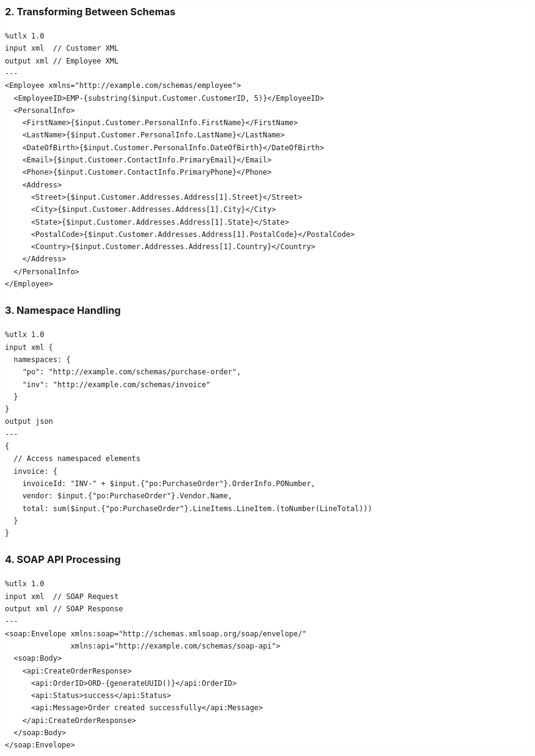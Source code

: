 ### 2. Transforming Between Schemas

```utlx
%utlx 1.0
input xml  // Customer XML
output xml // Employee XML
---
<Employee xmlns="http://example.com/schemas/employee">
  <EmployeeID>EMP-{substring($input.Customer.CustomerID, 5)}</EmployeeID>
  <PersonalInfo>
    <FirstName>{$input.Customer.PersonalInfo.FirstName}</FirstName>
    <LastName>{$input.Customer.PersonalInfo.LastName}</LastName>
    <DateOfBirth>{$input.Customer.PersonalInfo.DateOfBirth}</DateOfBirth>
    <Email>{$input.Customer.ContactInfo.PrimaryEmail}</Email>
    <Phone>{$input.Customer.ContactInfo.PrimaryPhone}</Phone>
    <Address>
      <Street>{$input.Customer.Addresses.Address[1].Street}</Street>
      <City>{$input.Customer.Addresses.Address[1].City}</City>
      <State>{$input.Customer.Addresses.Address[1].State}</State>
      <PostalCode>{$input.Customer.Addresses.Address[1].PostalCode}</PostalCode>
      <Country>{$input.Customer.Addresses.Address[1].Country}</Country>
    </Address>
  </PersonalInfo>
</Employee>
```

### 3. Namespace Handling

```utlx
%utlx 1.0
input xml {
  namespaces: {
    "po": "http://example.com/schemas/purchase-order",
    "inv": "http://example.com/schemas/invoice"
  }
}
output json
---
{
  // Access namespaced elements
  invoice: {
    invoiceId: "INV-" + $input.{"po:PurchaseOrder"}.OrderInfo.PONumber,
    vendor: $input.{"po:PurchaseOrder"}.Vendor.Name,
    total: sum($input.{"po:PurchaseOrder"}.LineItems.LineItem.(toNumber(LineTotal)))
  }
}
```

### 4. SOAP API Processing

```utlx
%utlx 1.0
input xml  // SOAP Request
output xml // SOAP Response
---
<soap:Envelope xmlns:soap="http://schemas.xmlsoap.org/soap/envelope/"
               xmlns:api="http://example.com/schemas/soap-api">
  <soap:Body>
    <api:CreateOrderResponse>
      <api:OrderID>ORD-{generateUUID()}</api:OrderID>
      <api:Status>success</api:Status>
      <api:Message>Order created successfully</api:Message>
    </api:CreateOrderResponse>
  </soap:Body>
</soap:Envelope>
```